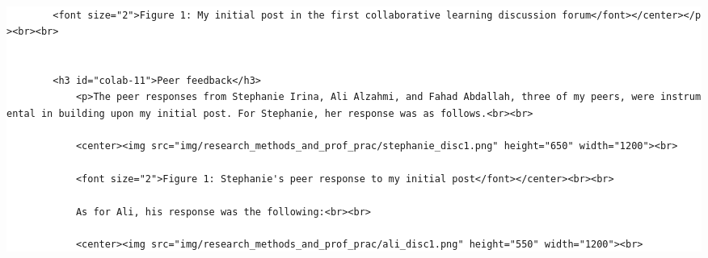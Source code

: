 
            <font size="2">Figure 1: My initial post in the first collaborative learning discussion forum</font></center></p><br><br>

            
            <h3 id="colab-11">Peer feedback</h3>
                <p>The peer responses from Stephanie Irina, Ali Alzahmi, and Fahad Abdallah, three of my peers, were instrumental in building upon my initial post. For Stephanie, her response was as follows.<br><br>
                
                <center><img src="img/research_methods_and_prof_prac/stephanie_disc1.png" height="650" width="1200"><br>

                <font size="2">Figure 1: Stephanie's peer response to my initial post</font></center><br><br>

                As for Ali, his response was the following:<br><br>

                <center><img src="img/research_methods_and_prof_prac/ali_disc1.png" height="550" width="1200"><br>
                